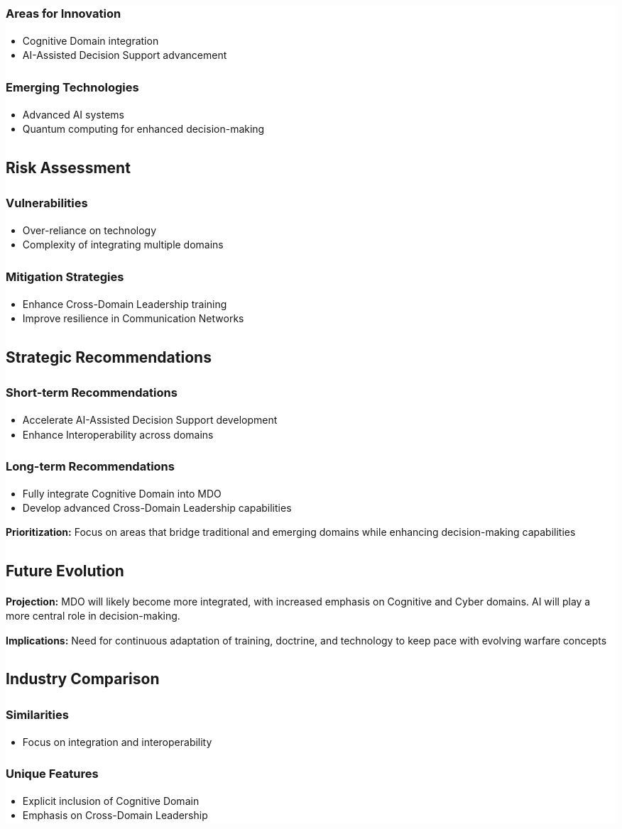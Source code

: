 ### Areas for Innovation
- Cognitive Domain integration
- AI-Assisted Decision Support advancement

### Emerging Technologies
- Advanced AI systems
- Quantum computing for enhanced decision-making

## Risk Assessment

### Vulnerabilities
- Over-reliance on technology
- Complexity of integrating multiple domains

### Mitigation Strategies
- Enhance Cross-Domain Leadership training
- Improve resilience in Communication Networks

## Strategic Recommendations

### Short-term Recommendations
- Accelerate AI-Assisted Decision Support development
- Enhance Interoperability across domains

### Long-term Recommendations
- Fully integrate Cognitive Domain into MDO
- Develop advanced Cross-Domain Leadership capabilities

**Prioritization:** Focus on areas that bridge traditional and emerging domains while enhancing decision-making capabilities

## Future Evolution

**Projection:** MDO will likely become more integrated, with increased emphasis on Cognitive and Cyber domains. AI will play a more central role in decision-making.

**Implications:** Need for continuous adaptation of training, doctrine, and technology to keep pace with evolving warfare concepts

## Industry Comparison

### Similarities
- Focus on integration and interoperability

### Unique Features
- Explicit inclusion of Cognitive Domain
- Emphasis on Cross-Domain Leadership
